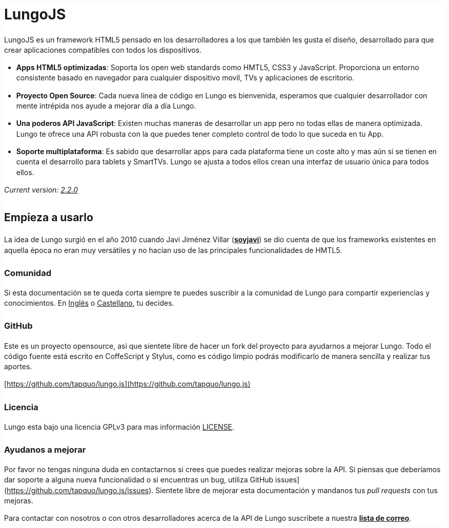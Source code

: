 LungoJS
=======
LungoJS es un framework HTML5 pensado en los desarrolladores a los que también les gusta el diseño, desarrollado para que crear aplicaciones compatibles con todos los dispositivos.

 * **Apps HTML5 optimizadas**: Soporta los open web standards como HMTL5, CSS3 y JavaScript. Proporciona un entorno consistente basado en navegador para cualquier dispositivo movil, TVs y aplicaciones de escritorio.

 * **Proyecto Open Source**: Cada nueva linea de código en Lungo es bienvenida, esperamos que cualquier desarrollador con mente intrépida nos ayude a mejorar día a día Lungo.

 * **Una poderos API JavaScript**: Existen muchas maneras de desarrollar un app pero no todas ellas de manera optimizada. Lungo te ofrece una API robusta con la que puedes tener completo control de todo lo que suceda en tu App.

 * **Soporte multiplataforma**: Es sabido que desarrollar apps para cada plataforma tiene un coste alto y mas aún si se tienen en cuenta el desarrollo para tablets y SmartTVs. Lungo se ajusta a todos ellos crean una interfaz de usuario única para todos ellos.

*Current version: [2.2.0]()*



Empieza a usarlo
----------------
La idea de Lungo surgió en el año 2010 cuando Javi Jiménez Villar ([**soyjavi**](https://twitter.com/soyjavi)) se dio cuenta de que los frameworks existentes en aquella época no eran muy versátiles y no hacían uso de las principales funcionalidades de HMTL5.

### Comunidad
Si esta documentación se te queda corta siempre te puedes suscribir a la comunidad de Lungo para compartir experiencias y conocimientos. En [Inglés](https://groups.google.com/forum/#!forum/lungojs) o [Castellano](https://groups.google.com/forum/#!forum/lungojs_es), tu decides.


### GitHub
Este es un proyecto opensource, asi que sientete libre de hacer un fork del proyecto para ayudarnos a mejorar Lungo. Todo el código fuente está escrito en CoffeScript y Stylus, como es código limpio podrás modificarlo de manera sencilla y realizar tus aportes.

[https://github.com/tapquo/lungo.js](https://github.com/tapquo/lungo.js)

### Licencia
Lungo esta bajo una licencia GPLv3 para mas información [LICENSE](https://github.com/tapquo/Lungo.js/blob/master/LICENSE.md).

### Ayudanos a mejorar
Por favor no tengas ninguna duda en contactarnos si crees que puedes realizar mejoras sobre la API. Si piensas que deberíamos dar soporte a alguna nueva funcionalidad o si encuentras un bug, utiliza GitHub issues](https://github.com/tapquo/lungo.js/issues). Sientete libre de mejorar esta documentación y mandanos tus *pull requests* con tus mejoras.

Para contactar con nosotros o con otros desarrolladores acerca de la API de Lungo suscribete a nuestra [**lista de correo**](https://groups.google.com/forum/#!forum/lungojs).
